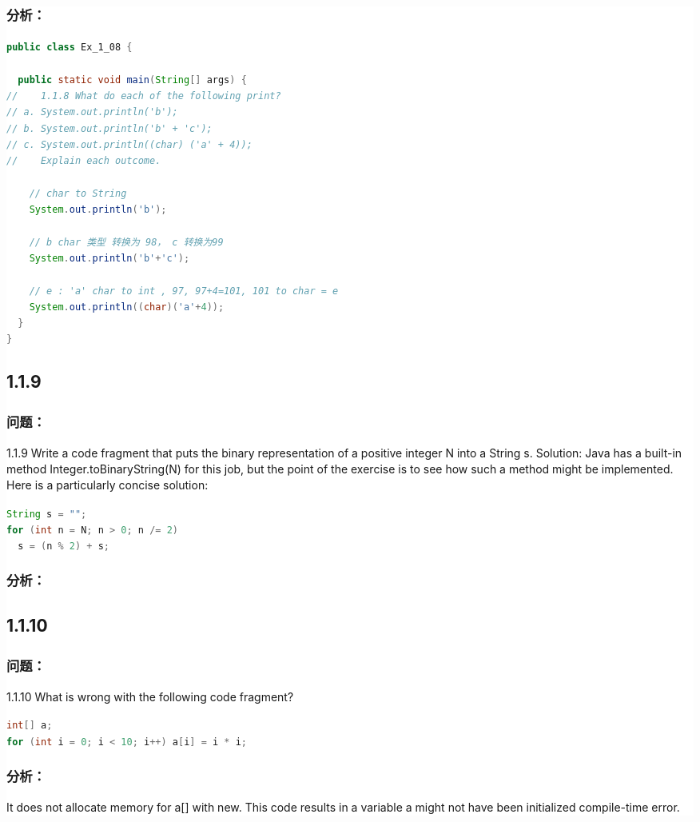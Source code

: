 
### 分析：

```java
public class Ex_1_08 {

  public static void main(String[] args) {
//    1.1.8 What do each of the following print?
// a. System.out.println('b');
// b. System.out.println('b' + 'c');
// c. System.out.println((char) ('a' + 4));
//    Explain each outcome.

    // char to String
    System.out.println('b');

    // b char 类型 转换为 98， c 转换为99
    System.out.println('b'+'c');

    // e : 'a' char to int , 97, 97+4=101, 101 to char = e
    System.out.println((char)('a'+4));
  }
}
```


## 1.1.9

### 问题：

1.1.9 Write a code fragment that puts the binary representation of a positive integer N into a String s.
Solution: Java has a built-in method Integer.toBinaryString(N) for this job, but the point of the exercise is to see how such a method might be implemented. Here is a particularly concise solution:

```java
String s = "";
for (int n = N; n > 0; n /= 2) 
  s = (n % 2) + s;
```


### 分析：




## 1.1.10

### 问题：

1.1.10 What is wrong with the following code fragment?

```java
int[] a;
for (int i = 0; i < 10; i++) a[i] = i * i;
```

### 分析：


It does not allocate memory for a\[\] with new. This code results in a variable a might not have been initialized compile-time error.
